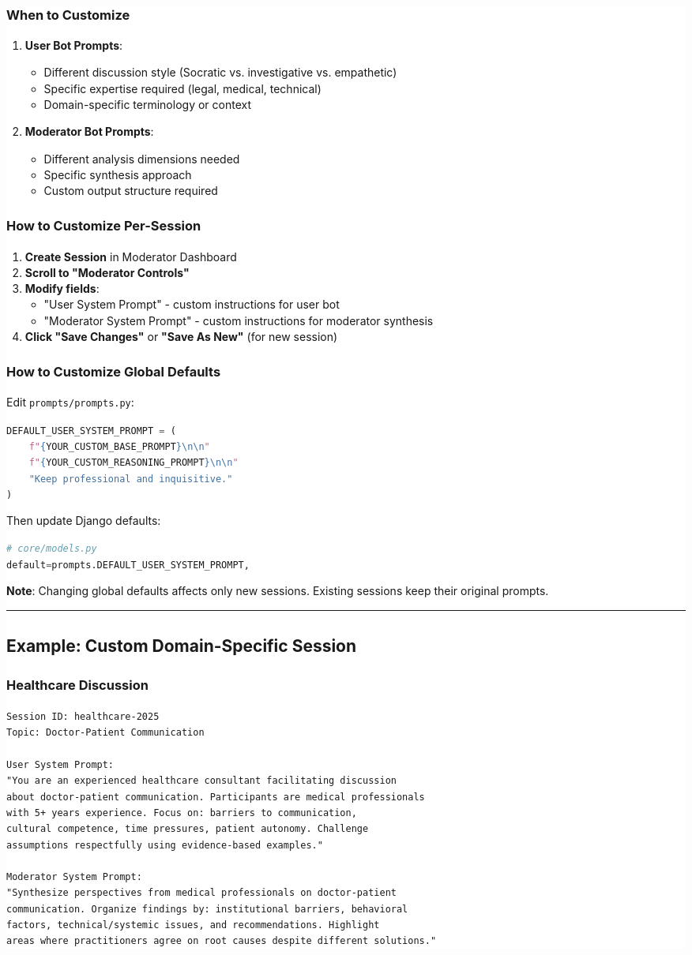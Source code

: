 ### When to Customize

1. **User Bot Prompts**: 
   - Different discussion style (Socratic vs. investigative vs. empathetic)
   - Specific expertise required (legal, medical, technical)
   - Domain-specific terminology or context

2. **Moderator Bot Prompts**:
   - Different analysis dimensions needed
   - Specific synthesis approach
   - Custom output structure required

### How to Customize Per-Session

1. **Create Session** in Moderator Dashboard
2. **Scroll to "Moderator Controls"**
3. **Modify fields**:
   - "User System Prompt" - custom instructions for user bot
   - "Moderator System Prompt" - custom instructions for moderator synthesis
4. **Click "Save Changes"** or **"Save As New"** (for new session)

### How to Customize Global Defaults

Edit `prompts/prompts.py`:
```python
DEFAULT_USER_SYSTEM_PROMPT = (
    f"{YOUR_CUSTOM_BASE_PROMPT}\n\n"
    f"{YOUR_CUSTOM_REASONING_PROMPT}\n\n"
    "Keep professional and inquisitive."
)
```

Then update Django defaults:
```python
# core/models.py
default=prompts.DEFAULT_USER_SYSTEM_PROMPT,
```

**Note**: Changing global defaults affects only new sessions. Existing sessions keep their original prompts.

---

## Example: Custom Domain-Specific Session

### Healthcare Discussion

```
Session ID: healthcare-2025
Topic: Doctor-Patient Communication

User System Prompt:
"You are an experienced healthcare consultant facilitating discussion 
about doctor-patient communication. Participants are medical professionals 
with 5+ years experience. Focus on: barriers to communication, 
cultural competence, time pressures, patient autonomy. Challenge 
assumptions respectfully using evidence-based examples."

Moderator System Prompt:
"Synthesize perspectives from medical professionals on doctor-patient 
communication. Organize findings by: institutional barriers, behavioral 
factors, technical/systemic issues, and recommendations. Highlight 
areas where practitioners agree on root causes despite different solutions."
```
